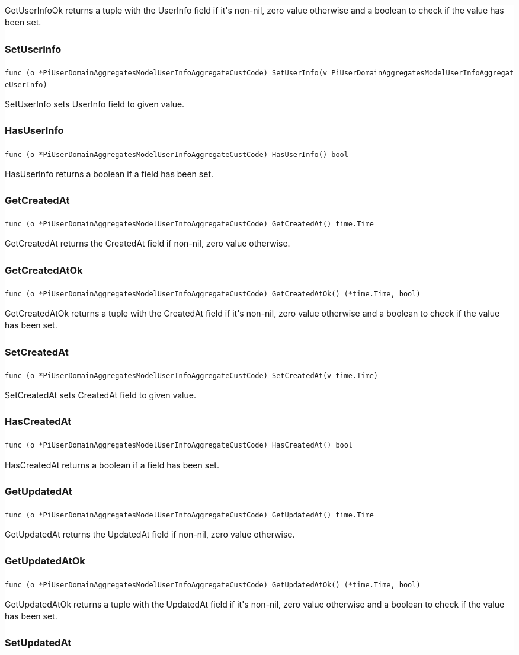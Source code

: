 GetUserInfoOk returns a tuple with the UserInfo field if it's non-nil, zero value otherwise
and a boolean to check if the value has been set.

### SetUserInfo

`func (o *PiUserDomainAggregatesModelUserInfoAggregateCustCode) SetUserInfo(v PiUserDomainAggregatesModelUserInfoAggregateUserInfo)`

SetUserInfo sets UserInfo field to given value.

### HasUserInfo

`func (o *PiUserDomainAggregatesModelUserInfoAggregateCustCode) HasUserInfo() bool`

HasUserInfo returns a boolean if a field has been set.

### GetCreatedAt

`func (o *PiUserDomainAggregatesModelUserInfoAggregateCustCode) GetCreatedAt() time.Time`

GetCreatedAt returns the CreatedAt field if non-nil, zero value otherwise.

### GetCreatedAtOk

`func (o *PiUserDomainAggregatesModelUserInfoAggregateCustCode) GetCreatedAtOk() (*time.Time, bool)`

GetCreatedAtOk returns a tuple with the CreatedAt field if it's non-nil, zero value otherwise
and a boolean to check if the value has been set.

### SetCreatedAt

`func (o *PiUserDomainAggregatesModelUserInfoAggregateCustCode) SetCreatedAt(v time.Time)`

SetCreatedAt sets CreatedAt field to given value.

### HasCreatedAt

`func (o *PiUserDomainAggregatesModelUserInfoAggregateCustCode) HasCreatedAt() bool`

HasCreatedAt returns a boolean if a field has been set.

### GetUpdatedAt

`func (o *PiUserDomainAggregatesModelUserInfoAggregateCustCode) GetUpdatedAt() time.Time`

GetUpdatedAt returns the UpdatedAt field if non-nil, zero value otherwise.

### GetUpdatedAtOk

`func (o *PiUserDomainAggregatesModelUserInfoAggregateCustCode) GetUpdatedAtOk() (*time.Time, bool)`

GetUpdatedAtOk returns a tuple with the UpdatedAt field if it's non-nil, zero value otherwise
and a boolean to check if the value has been set.

### SetUpdatedAt
